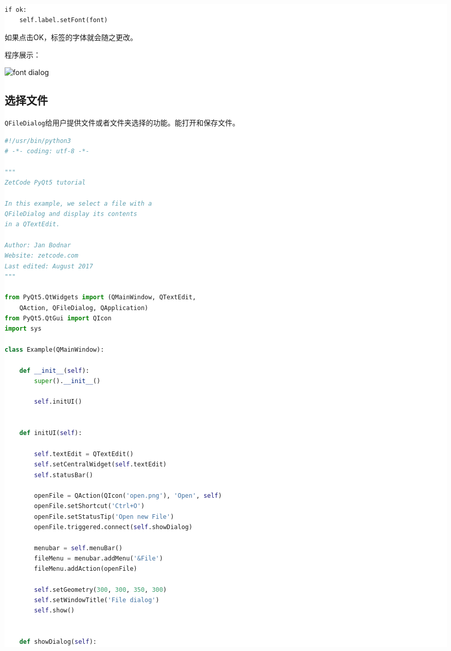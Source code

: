 ```
if ok:
    self.label.setFont(font)
```
如果点击OK，标签的字体就会随之更改。

程序展示：

![font dialog](./images/5-fontdialog.png)


## 选择文件

`QFileDialog`给用户提供文件或者文件夹选择的功能。能打开和保存文件。

```python
#!/usr/bin/python3
# -*- coding: utf-8 -*-

"""
ZetCode PyQt5 tutorial 

In this example, we select a file with a
QFileDialog and display its contents
in a QTextEdit.

Author: Jan Bodnar
Website: zetcode.com 
Last edited: August 2017
"""

from PyQt5.QtWidgets import (QMainWindow, QTextEdit, 
    QAction, QFileDialog, QApplication)
from PyQt5.QtGui import QIcon
import sys

class Example(QMainWindow):
    
    def __init__(self):
        super().__init__()
        
        self.initUI()
        
        
    def initUI(self):      

        self.textEdit = QTextEdit()
        self.setCentralWidget(self.textEdit)
        self.statusBar()

        openFile = QAction(QIcon('open.png'), 'Open', self)
        openFile.setShortcut('Ctrl+O')
        openFile.setStatusTip('Open new File')
        openFile.triggered.connect(self.showDialog)

        menubar = self.menuBar()
        fileMenu = menubar.addMenu('&File')
        fileMenu.addAction(openFile)       
        
        self.setGeometry(300, 300, 350, 300)
        self.setWindowTitle('File dialog')
        self.show()
        
        
    def showDialog(self):
```